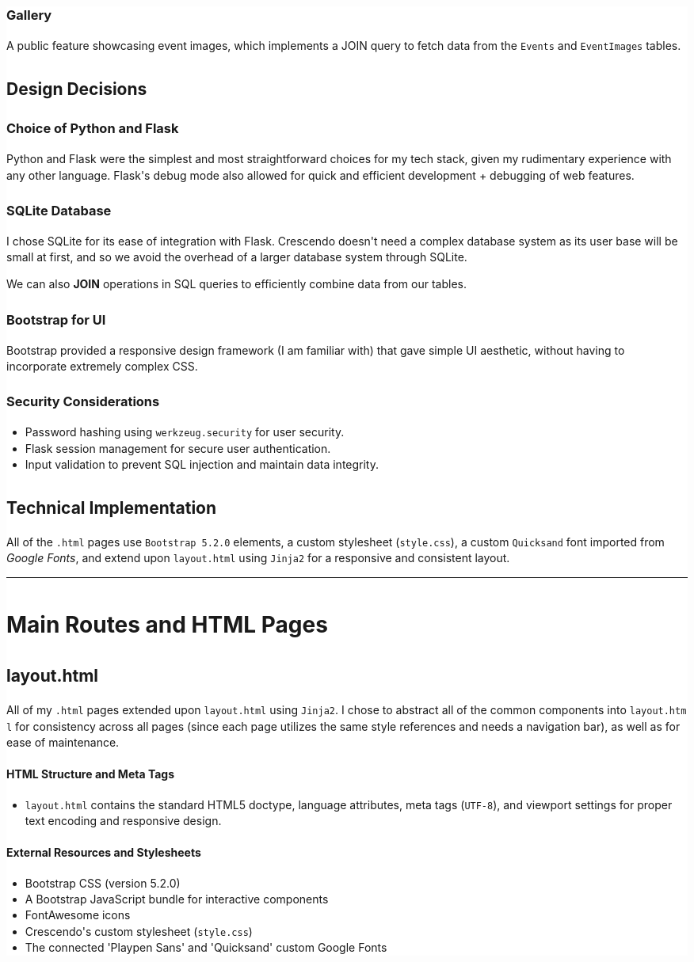 ### Gallery
A public feature showcasing event images, which implements a JOIN query to fetch data from the `Events` and `EventImages` tables.

## Design Decisions

### Choice of Python and Flask
Python and Flask were the simplest and most straightforward choices for my tech stack, given my rudimentary experience with any other language. Flask's debug mode also allowed for quick and efficient development + debugging of web features.

### SQLite Database
I chose SQLite for its ease of integration with Flask. Crescendo doesn't need a complex database system as its user base will be small at first, and so we avoid the overhead of a larger database system through SQLite.

We can also **JOIN** operations in SQL queries to efficiently combine data from our tables.

### Bootstrap for UI
Bootstrap provided a responsive design framework (I am familiar with) that gave simple UI aesthetic, without having to incorporate extremely complex CSS.

### Security Considerations
- Password hashing using `werkzeug.security` for user security.
- Flask session management for secure user authentication.
- Input validation to prevent SQL injection and maintain data integrity.

## Technical Implementation
All of the `.html` pages use `Bootstrap 5.2.0` elements, a custom stylesheet (`style.css`), a custom `Quicksand` font imported from <i>Google Fonts</i>, and extend upon `layout.html` using `Jinja2` for a responsive and consistent layout.

---
# Main Routes and HTML Pages

## layout.html
All of my `.html` pages extended upon `layout.html` using `Jinja2`. I chose to abstract all of the common components into `layout.html` for consistency across all pages (since each page utilizes the same style references and needs a navigation bar), as well as for ease of maintenance.

#### HTML Structure and Meta Tags
- `layout.html` contains the standard HTML5 doctype, language attributes, meta tags (`UTF-8`), and viewport settings for proper text encoding and responsive design.

#### External Resources and Stylesheets
- Bootstrap CSS (version 5.2.0)
- A Bootstrap JavaScript bundle for interactive components
- FontAwesome icons
- Crescendo's custom stylesheet (`style.css`)
- The connected 'Playpen Sans' and 'Quicksand' custom Google Fonts
